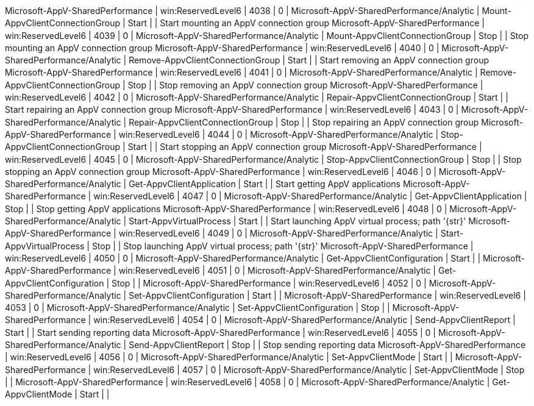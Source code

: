 Microsoft-AppV-SharedPerformance  |  win:ReservedLevel6  |  4038      |  0        |  Microsoft-AppV-SharedPerformance/Analytic  |  Mount-AppvClientConnectionGroup                                           |  Start   |           |  Start mounting an AppV connection group
Microsoft-AppV-SharedPerformance  |  win:ReservedLevel6  |  4039      |  0        |  Microsoft-AppV-SharedPerformance/Analytic  |  Mount-AppvClientConnectionGroup                                           |  Stop    |           |  Stop mounting an AppV connection group
Microsoft-AppV-SharedPerformance  |  win:ReservedLevel6  |  4040      |  0        |  Microsoft-AppV-SharedPerformance/Analytic  |  Remove-AppvClientConnectionGroup                                          |  Start   |           |  Start removing an AppV connection group
Microsoft-AppV-SharedPerformance  |  win:ReservedLevel6  |  4041      |  0        |  Microsoft-AppV-SharedPerformance/Analytic  |  Remove-AppvClientConnectionGroup                                          |  Stop    |           |  Stop removing an AppV connection group
Microsoft-AppV-SharedPerformance  |  win:ReservedLevel6  |  4042      |  0        |  Microsoft-AppV-SharedPerformance/Analytic  |  Repair-AppvClientConnectionGroup                                          |  Start   |           |  Start repairing an AppV connection group
Microsoft-AppV-SharedPerformance  |  win:ReservedLevel6  |  4043      |  0        |  Microsoft-AppV-SharedPerformance/Analytic  |  Repair-AppvClientConnectionGroup                                          |  Stop    |           |  Stop repairing an AppV connection group
Microsoft-AppV-SharedPerformance  |  win:ReservedLevel6  |  4044      |  0        |  Microsoft-AppV-SharedPerformance/Analytic  |  Stop-AppvClientConnectionGroup                                            |  Start   |           |  Start stopping an AppV connection group
Microsoft-AppV-SharedPerformance  |  win:ReservedLevel6  |  4045      |  0        |  Microsoft-AppV-SharedPerformance/Analytic  |  Stop-AppvClientConnectionGroup                                            |  Stop    |           |  Stop stopping an AppV connection group
Microsoft-AppV-SharedPerformance  |  win:ReservedLevel6  |  4046      |  0        |  Microsoft-AppV-SharedPerformance/Analytic  |  Get-AppvClientApplication                                                 |  Start   |           |  Start getting AppV applications
Microsoft-AppV-SharedPerformance  |  win:ReservedLevel6  |  4047      |  0        |  Microsoft-AppV-SharedPerformance/Analytic  |  Get-AppvClientApplication                                                 |  Stop    |           |  Stop getting AppV applications
Microsoft-AppV-SharedPerformance  |  win:ReservedLevel6  |  4048      |  0        |  Microsoft-AppV-SharedPerformance/Analytic  |  Start-AppvVirtualProcess                                                  |  Start   |           |  Start launching AppV virtual process; path '{str}'
Microsoft-AppV-SharedPerformance  |  win:ReservedLevel6  |  4049      |  0        |  Microsoft-AppV-SharedPerformance/Analytic  |  Start-AppvVirtualProcess                                                  |  Stop    |           |  Stop launching AppV virtual process; path '{str}'
Microsoft-AppV-SharedPerformance  |  win:ReservedLevel6  |  4050      |  0        |  Microsoft-AppV-SharedPerformance/Analytic  |  Get-AppvClientConfiguration                                               |  Start   |           |
Microsoft-AppV-SharedPerformance  |  win:ReservedLevel6  |  4051      |  0        |  Microsoft-AppV-SharedPerformance/Analytic  |  Get-AppvClientConfiguration                                               |  Stop    |           |
Microsoft-AppV-SharedPerformance  |  win:ReservedLevel6  |  4052      |  0        |  Microsoft-AppV-SharedPerformance/Analytic  |  Set-AppvClientConfiguration                                               |  Start   |           |
Microsoft-AppV-SharedPerformance  |  win:ReservedLevel6  |  4053      |  0        |  Microsoft-AppV-SharedPerformance/Analytic  |  Set-AppvClientConfiguration                                               |  Stop    |           |
Microsoft-AppV-SharedPerformance  |  win:ReservedLevel6  |  4054      |  0        |  Microsoft-AppV-SharedPerformance/Analytic  |  Send-AppvClientReport                                                     |  Start   |           |  Start sending reporting data
Microsoft-AppV-SharedPerformance  |  win:ReservedLevel6  |  4055      |  0        |  Microsoft-AppV-SharedPerformance/Analytic  |  Send-AppvClientReport                                                     |  Stop    |           |  Stop sending reporting data
Microsoft-AppV-SharedPerformance  |  win:ReservedLevel6  |  4056      |  0        |  Microsoft-AppV-SharedPerformance/Analytic  |  Set-AppvClientMode                                                        |  Start   |           |
Microsoft-AppV-SharedPerformance  |  win:ReservedLevel6  |  4057      |  0        |  Microsoft-AppV-SharedPerformance/Analytic  |  Set-AppvClientMode                                                        |  Stop    |           |
Microsoft-AppV-SharedPerformance  |  win:ReservedLevel6  |  4058      |  0        |  Microsoft-AppV-SharedPerformance/Analytic  |  Get-AppvClientMode                                                        |  Start   |           |